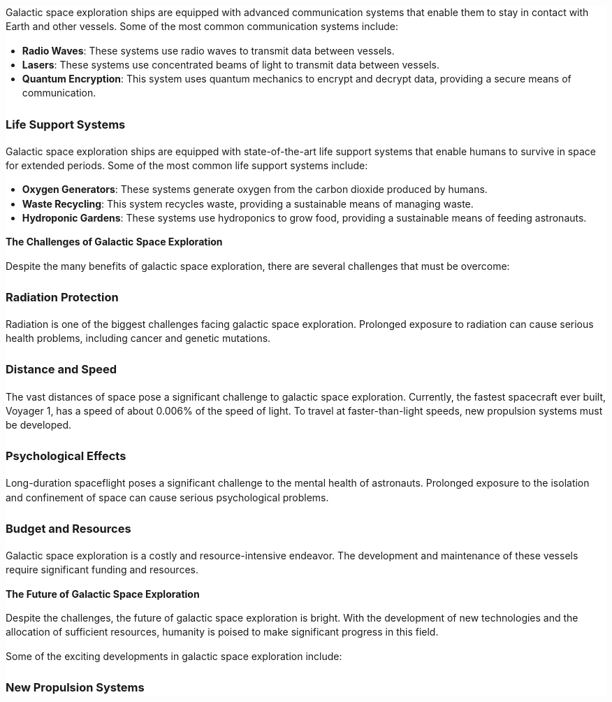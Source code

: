 Galactic space exploration ships are equipped with advanced communication systems that enable them to stay in contact with Earth and other vessels. Some of the most common communication systems include:

* **Radio Waves**: These systems use radio waves to transmit data between vessels.
* **Lasers**: These systems use concentrated beams of light to transmit data between vessels.
* **Quantum Encryption**: This system uses quantum mechanics to encrypt and decrypt data, providing a secure means of communication.

### Life Support Systems

Galactic space exploration ships are equipped with state-of-the-art life support systems that enable humans to survive in space for extended periods. Some of the most common life support systems include:

* **Oxygen Generators**: These systems generate oxygen from the carbon dioxide produced by humans.
* **Waste Recycling**: This system recycles waste, providing a sustainable means of managing waste.
* **Hydroponic Gardens**: These systems use hydroponics to grow food, providing a sustainable means of feeding astronauts.

**The Challenges of Galactic Space Exploration**

Despite the many benefits of galactic space exploration, there are several challenges that must be overcome:

### Radiation Protection

Radiation is one of the biggest challenges facing galactic space exploration. Prolonged exposure to radiation can cause serious health problems, including cancer and genetic mutations.

### Distance and Speed

The vast distances of space pose a significant challenge to galactic space exploration. Currently, the fastest spacecraft ever built, Voyager 1, has a speed of about 0.006% of the speed of light. To travel at faster-than-light speeds, new propulsion systems must be developed.

### Psychological Effects

Long-duration spaceflight poses a significant challenge to the mental health of astronauts. Prolonged exposure to the isolation and confinement of space can cause serious psychological problems.

### Budget and Resources

Galactic space exploration is a costly and resource-intensive endeavor. The development and maintenance of these vessels require significant funding and resources.

**The Future of Galactic Space Exploration**

Despite the challenges, the future of galactic space exploration is bright. With the development of new technologies and the allocation of sufficient resources, humanity is poised to make significant progress in this field.

Some of the exciting developments in galactic space exploration include:

### New Propulsion Systems
